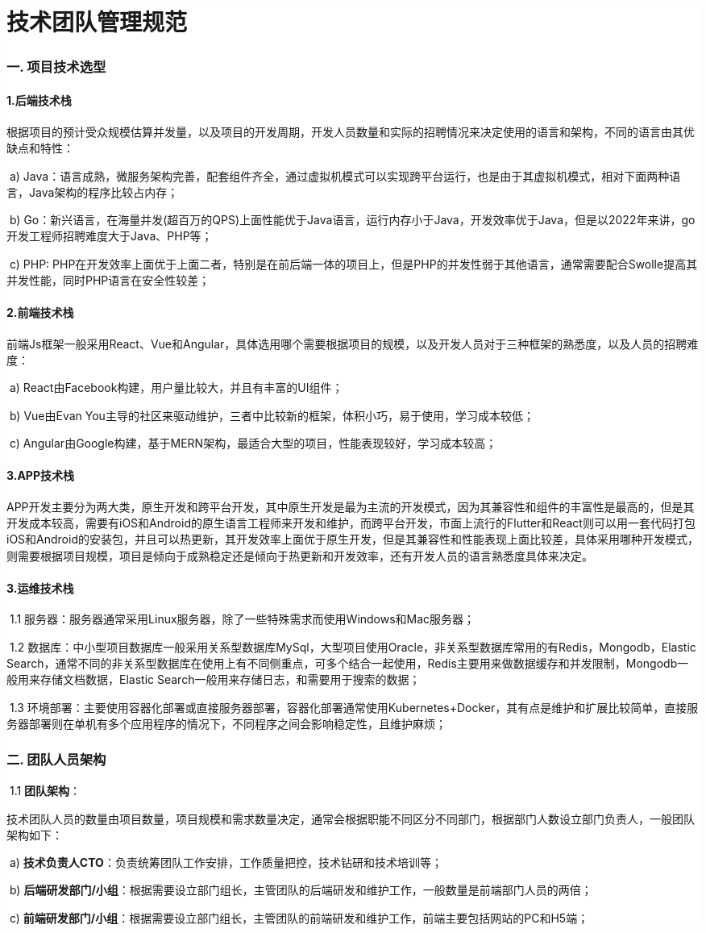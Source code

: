 # 技术团队管理规范



### 一. 项目技术选型

#### 1.后端技术栈

​	根据项目的预计受众规模估算并发量，以及项目的开发周期，开发人员数量和实际的招聘情况来决定使用的语言和架构，不同的语言由其优缺点和特性：

​	a) Java：语言成熟，微服务架构完善，配套组件齐全，通过虚拟机模式可以实现跨平台运行，也是由于其虚拟机模式，相对下面两种语言，Java架构的程序比较占内存；

​	b) Go：新兴语言，在海量并发(超百万的QPS)上面性能优于Java语言，运行内存小于Java，开发效率优于Java，但是以2022年来讲，go开发工程师招聘难度大于Java、PHP等；

​	c) PHP: PHP在开发效率上面优于上面二者，特别是在前后端一体的项目上，但是PHP的并发性弱于其他语言，通常需要配合Swolle提高其并发性能，同时PHP语言在安全性较差；



#### 2.前端技术栈

​	前端Js框架一般采用React、Vue和Angular，具体选用哪个需要根据项目的规模，以及开发人员对于三种框架的熟悉度，以及人员的招聘难度：

​	a) React由Facebook构建，用户量比较大，并且有丰富的UI组件；

​	b) Vue由Evan You主导的社区来驱动维护，三者中比较新的框架，体积小巧，易于使用，学习成本较低；

​	c) Angular由Google构建，基于MERN架构，最适合大型的项目，性能表现较好，学习成本较高；



#### 3.APP技术栈

​	APP开发主要分为两大类，原生开发和跨平台开发，其中原生开发是最为主流的开发模式，因为其兼容性和组件的丰富性是最高的，但是其开发成本较高，需要有iOS和Android的原生语言工程师来开发和维护，而跨平台开发，市面上流行的Flutter和React则可以用一套代码打包iOS和Android的安装包，并且可以热更新，其开发效率上面优于原生开发，但是其兼容性和性能表现上面比较差，具体采用哪种开发模式，则需要根据项目规模，项目是倾向于成熟稳定还是倾向于热更新和开发效率，还有开发人员的语言熟悉度具体来决定。



#### 3.运维技术栈

​	1.1 服务器：服务器通常采用Linux服务器，除了一些特殊需求而使用Windows和Mac服务器；

​	1.2 数据库：中小型项目数据库一般采用关系型数据库MySql，大型项目使用Oracle，非关系型数据库常用的有Redis，Mongodb，Elastic Search，通常不同的非关系型数据库在使用上有不同侧重点，可多个结合一起使用，Redis主要用来做数据缓存和并发限制，Mongodb一般用来存储文档数据，Elastic Search一般用来存储日志，和需要用于搜索的数据；

​	1.3 环境部署：主要使用容器化部署或直接服务器部署，容器化部署通常使用Kubernetes+Docker，其有点是维护和扩展比较简单，直接服务器部署则在单机有多个应用程序的情况下，不同程序之间会影响稳定性，且维护麻烦；



### 二. 团队人员架构

​	1.1 **团队架构**：

​	技术团队人员的数量由项目数量，项目规模和需求数量决定，通常会根据职能不同区分不同部门，根据部门人数设立部门负责人，一般团队架构如下：

​	a) **技术负责人CTO**：负责统筹团队工作安排，工作质量把控，技术钻研和技术培训等；

​	b) **后端研发部门/小组**：根据需要设立部门组长，主管团队的后端研发和维护工作，一般数量是前端部门人员的两倍；

​	c) **前端研发部门/小组**：根据需要设立部门组长，主管团队的前端研发和维护工作，前端主要包括网站的PC和H5端；
